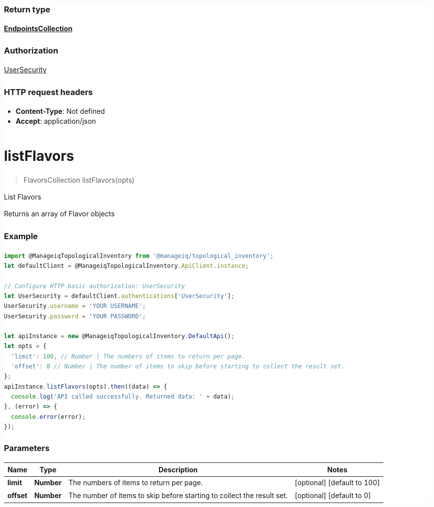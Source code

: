 ### Return type

[**EndpointsCollection**](EndpointsCollection.md)

### Authorization

[UserSecurity](../README.md#UserSecurity)

### HTTP request headers

 - **Content-Type**: Not defined
 - **Accept**: application/json

<a name="listFlavors"></a>
# **listFlavors**
> FlavorsCollection listFlavors(opts)

List Flavors

Returns an array of Flavor objects

### Example
```javascript
import @ManageiqTopologicalInventory from '@manageiq/topological_inventory';
let defaultClient = @ManageiqTopologicalInventory.ApiClient.instance;

// Configure HTTP basic authorization: UserSecurity
let UserSecurity = defaultClient.authentications['UserSecurity'];
UserSecurity.username = 'YOUR USERNAME';
UserSecurity.password = 'YOUR PASSWORD';

let apiInstance = new @ManageiqTopologicalInventory.DefaultApi();
let opts = {
  'limit': 100, // Number | The numbers of items to return per page.
  'offset': 0 // Number | The number of items to skip before starting to collect the result set.
};
apiInstance.listFlavors(opts).then((data) => {
  console.log('API called successfully. Returned data: ' + data);
}, (error) => {
  console.error(error);
});

```

### Parameters

Name | Type | Description  | Notes
------------- | ------------- | ------------- | -------------
 **limit** | **Number**| The numbers of items to return per page. | [optional] [default to 100]
 **offset** | **Number**| The number of items to skip before starting to collect the result set. | [optional] [default to 0]
